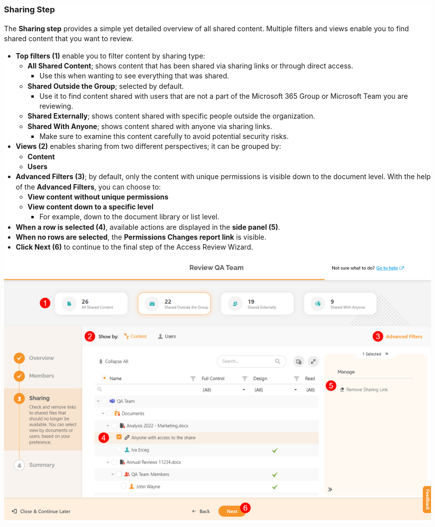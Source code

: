 ### Sharing Step

The **Sharing step** provides a simple yet detailed overview of all shared content. Multiple filters and views enable you to find shared content that you want to review.

* **Top filters \(1\)** enable you to filter content by sharing type:
  * **All Shared Content**; shows content that has been shared via sharing links or through direct access. 
    * Use this when wanting to see everything that was shared.
  * **Shared Outside the Group**; selected by default.
    * Use it to find content shared with users that are not a part of the Microsoft 365 Group or Microsoft Team you are reviewing.
  * **Shared Externally**; shows content shared with specific people outside the organization.
  * **Shared With Anyone**; shows content shared with anyone via sharing links. 
    * Make sure to examine this content carefully to avoid potential security risks. 
* **Views \(2\)** enables sharing from two different perspectives; it can be grouped by:
  * **Content**
  * **Users**
* **Advanced Filters \(3\)**; by default, only the content with unique permissions is visible down to the document level. With the help of the **Advanced Filters**, you can choose to:
  * **View content without unique permissions**
  * **View content down to a specific level** 
    * For example, down to the document library or list level.
* **When a row is selected \(4\)**, available actions are displayed in the **side panel \(5\)**.
* **When no rows are selected**, the **Permissions Changes report link** is visible.
* **Click Next \(6\)** to continue to the final step of the Access Review Wizard.

![Access Review wizard - Sharing step](../.gitbook/assets/access-review_wizard-sharing.png)
